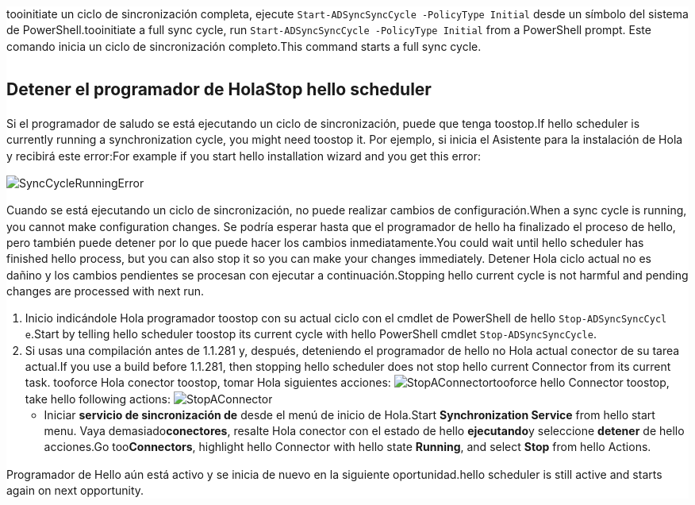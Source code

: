 <span data-ttu-id="ad9f6-208">tooinitiate un ciclo de sincronización completa, ejecute `Start-ADSyncSyncCycle -PolicyType Initial` desde un símbolo del sistema de PowerShell.</span><span class="sxs-lookup"><span data-stu-id="ad9f6-208">tooinitiate a full sync cycle, run `Start-ADSyncSyncCycle -PolicyType Initial` from a PowerShell prompt.</span></span> <span data-ttu-id="ad9f6-209">Este comando inicia un ciclo de sincronización completo.</span><span class="sxs-lookup"><span data-stu-id="ad9f6-209">This command starts a full sync cycle.</span></span>

## <a name="stop-hello-scheduler"></a><span data-ttu-id="ad9f6-210">Detener el programador de Hola</span><span class="sxs-lookup"><span data-stu-id="ad9f6-210">Stop hello scheduler</span></span>
<span data-ttu-id="ad9f6-211">Si el programador de saludo se está ejecutando un ciclo de sincronización, puede que tenga toostop.</span><span class="sxs-lookup"><span data-stu-id="ad9f6-211">If hello scheduler is currently running a synchronization cycle, you might need toostop it.</span></span> <span data-ttu-id="ad9f6-212">Por ejemplo, si inicia el Asistente para la instalación de Hola y recibirá este error:</span><span class="sxs-lookup"><span data-stu-id="ad9f6-212">For example if you start hello installation wizard and you get this error:</span></span>

![SyncCycleRunningError](./media/active-directory-aadconnectsync-feature-scheduler/synccyclerunningerror.png)

<span data-ttu-id="ad9f6-214">Cuando se está ejecutando un ciclo de sincronización, no puede realizar cambios de configuración.</span><span class="sxs-lookup"><span data-stu-id="ad9f6-214">When a sync cycle is running, you cannot make configuration changes.</span></span> <span data-ttu-id="ad9f6-215">Se podría esperar hasta que el programador de hello ha finalizado el proceso de hello, pero también puede detener por lo que puede hacer los cambios inmediatamente.</span><span class="sxs-lookup"><span data-stu-id="ad9f6-215">You could wait until hello scheduler has finished hello process, but you can also stop it so you can make your changes immediately.</span></span> <span data-ttu-id="ad9f6-216">Detener Hola ciclo actual no es dañino y los cambios pendientes se procesan con ejecutar a continuación.</span><span class="sxs-lookup"><span data-stu-id="ad9f6-216">Stopping hello current cycle is not harmful and pending changes are processed with next run.</span></span>

1. <span data-ttu-id="ad9f6-217">Inicio indicándole Hola programador toostop con su actual ciclo con el cmdlet de PowerShell de hello `Stop-ADSyncSyncCycle`.</span><span class="sxs-lookup"><span data-stu-id="ad9f6-217">Start by telling hello scheduler toostop its current cycle with hello PowerShell cmdlet `Stop-ADSyncSyncCycle`.</span></span>
2. <span data-ttu-id="ad9f6-218">Si usas una compilación antes de 1.1.281 y, después, deteniendo el programador de hello no Hola actual conector de su tarea actual.</span><span class="sxs-lookup"><span data-stu-id="ad9f6-218">If you use a build before 1.1.281, then stopping hello scheduler does not stop hello current Connector from its current task.</span></span> <span data-ttu-id="ad9f6-219">tooforce Hola conector toostop, tomar Hola siguientes acciones: ![StopAConnector](./media/active-directory-aadconnectsync-feature-scheduler/stopaconnector.png)</span><span class="sxs-lookup"><span data-stu-id="ad9f6-219">tooforce hello Connector toostop, take hello following actions: ![StopAConnector](./media/active-directory-aadconnectsync-feature-scheduler/stopaconnector.png)</span></span>
   * <span data-ttu-id="ad9f6-220">Iniciar **servicio de sincronización de** desde el menú de inicio de Hola.</span><span class="sxs-lookup"><span data-stu-id="ad9f6-220">Start **Synchronization Service** from hello start menu.</span></span> <span data-ttu-id="ad9f6-221">Vaya demasiado**conectores**, resalte Hola conector con el estado de hello **ejecutando**y seleccione **detener** de hello acciones.</span><span class="sxs-lookup"><span data-stu-id="ad9f6-221">Go too**Connectors**, highlight hello Connector with hello state **Running**, and select **Stop** from hello Actions.</span></span>

<span data-ttu-id="ad9f6-222">Programador de Hello aún está activo y se inicia de nuevo en la siguiente oportunidad.</span><span class="sxs-lookup"><span data-stu-id="ad9f6-222">hello scheduler is still active and starts again on next opportunity.</span></span>
